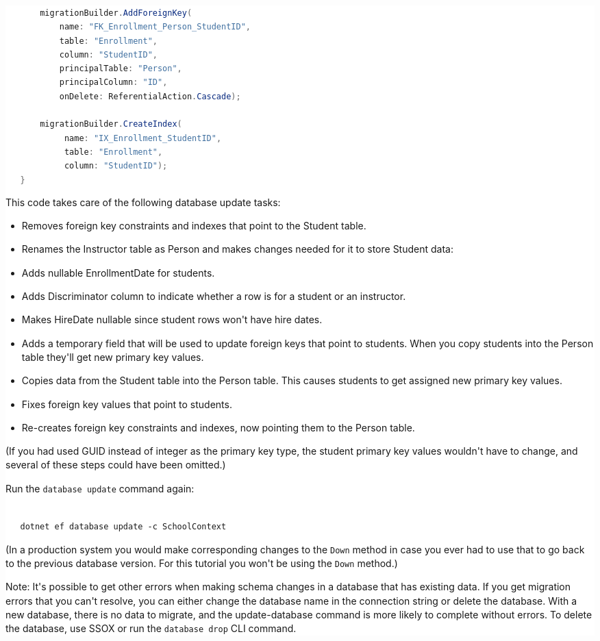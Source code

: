 ````c#
       migrationBuilder.AddForeignKey(
           name: "FK_Enrollment_Person_StudentID",
           table: "Enrollment",
           column: "StudentID",
           principalTable: "Person",
           principalColumn: "ID",
           onDelete: ReferentialAction.Cascade);

       migrationBuilder.CreateIndex(
            name: "IX_Enrollment_StudentID",
            table: "Enrollment",
            column: "StudentID");
   }

   ````

This code takes care of the following database update tasks:

* Removes foreign key constraints and indexes that point to the Student table.

* Renames the Instructor table as Person and makes changes needed for it to store Student data:

* Adds nullable EnrollmentDate for students.

* Adds Discriminator column to indicate whether a row is for a student or an instructor.

* Makes HireDate nullable since student rows won't have hire dates.

* Adds a temporary field that will be used to update foreign keys that point to students. When you copy students into the Person table they'll get new primary key values.

* Copies data from the Student table into the Person table. This causes students to get assigned new primary key values.

* Fixes foreign key values that point to students.

* Re-creates foreign key constraints and indexes, now pointing them to the Person table.

(If you had used GUID instead of integer as the primary key type, the student primary key values wouldn't have to change, and several of these steps could have been omitted.)

Run the `database update` command again:



````text

   dotnet ef database update -c SchoolContext
   ````

(In a production system you would make corresponding changes to the `Down` method in case you ever had to use that to go back to the previous database version. For this tutorial you won't be using the `Down` method.)

Note: It's possible to get other errors when making schema changes in a database that has existing data. If you get migration errors that you can't resolve, you can either change the database name in the connection string or delete the database. With a new database, there is no data to migrate, and the update-database command is more likely to complete without errors. To delete the database, use SSOX or run the `database drop` CLI command.
